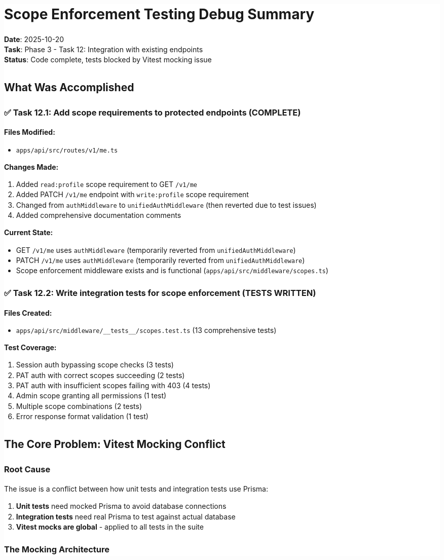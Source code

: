 # Scope Enforcement Testing Debug Summary

**Date**: 2025-10-20  
**Task**: Phase 3 - Task 12: Integration with existing endpoints  
**Status**: Code complete, tests blocked by Vitest mocking issue

## What Was Accomplished

### ✅ Task 12.1: Add scope requirements to protected endpoints (COMPLETE)

**Files Modified:**
- `apps/api/src/routes/v1/me.ts`

**Changes Made:**
1. Added `read:profile` scope requirement to GET `/v1/me`
2. Added PATCH `/v1/me` endpoint with `write:profile` scope requirement
3. Changed from `authMiddleware` to `unifiedAuthMiddleware` (then reverted due to test issues)
4. Added comprehensive documentation comments

**Current State:**
- GET `/v1/me` uses `authMiddleware` (temporarily reverted from `unifiedAuthMiddleware`)
- PATCH `/v1/me` uses `authMiddleware` (temporarily reverted from `unifiedAuthMiddleware`)
- Scope enforcement middleware exists and is functional (`apps/api/src/middleware/scopes.ts`)

### ✅ Task 12.2: Write integration tests for scope enforcement (TESTS WRITTEN)

**Files Created:**
- `apps/api/src/middleware/__tests__/scopes.test.ts` (13 comprehensive tests)

**Test Coverage:**
1. Session auth bypassing scope checks (3 tests)
2. PAT auth with correct scopes succeeding (2 tests)
3. PAT auth with insufficient scopes failing with 403 (4 tests)
4. Admin scope granting all permissions (1 test)
5. Multiple scope combinations (2 tests)
6. Error response format validation (1 test)

## The Core Problem: Vitest Mocking Conflict

### Root Cause

The issue is a conflict between how unit tests and integration tests use Prisma:

1. **Unit tests** need mocked Prisma to avoid database connections
2. **Integration tests** need real Prisma to test against actual database
3. **Vitest mocks are global** - applied to all tests in the suite

### The Mocking Architecture
